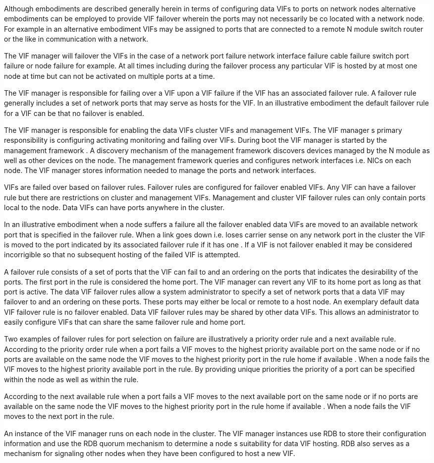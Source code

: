 Although embodiments are described generally herein in terms of configuring data VIFs to ports on network nodes alternative embodiments can be employed to provide VIF failover wherein the ports may not necessarily be co located with a network node. For example in an alternative embodiment VIFs may be assigned to ports that are connected to a remote N module switch router or the like in communication with a network.

The VIF manager will failover the VIFs in the case of a network port failure network interface failure cable failure switch port failure or node failure for example. At all times including during the failover process any particular VIF is hosted by at most one node at time but can not be activated on multiple ports at a time.

The VIF manager is responsible for failing over a VIF upon a VIF failure if the VIF has an associated failover rule. A failover rule generally includes a set of network ports that may serve as hosts for the VIF. In an illustrative embodiment the default failover rule for a VIF can be that no failover is enabled.

The VIF manager is responsible for enabling the data VIFs cluster VIFs and management VIFs. The VIF manager s primary responsibility is configuring activating monitoring and failing over VIFs. During boot the VIF manager is started by the management framework . A discovery mechanism of the management framework discovers devices managed by the N module as well as other devices on the node. The management framework queries and configures network interfaces i.e. NICs on each node. The VIF manager stores information needed to manage the ports and network interfaces.

VIFs are failed over based on failover rules. Failover rules are configured for failover enabled VIFs. Any VIF can have a failover rule but there are restrictions on cluster and management VIFs. Management and cluster VIF failover rules can only contain ports local to the node. Data VIFs can have ports anywhere in the cluster.

In an illustrative embodiment when a node suffers a failure all the failover enabled data VIFs are moved to an available network port that is specified in the failover rule. When a link goes down i.e. loses carrier sense on any network port in the cluster the VIF is moved to the port indicated by its associated failover rule if it has one . If a VIF is not failover enabled it may be considered incorrigible so that no subsequent hosting of the failed VIF is attempted.

A failover rule consists of a set of ports that the VIF can fail to and an ordering on the ports that indicates the desirability of the ports. The first port in the rule is considered the home port. The VIF manager can revert any VIF to its home port as long as that port is active. The data VIF failover rules allow a system administrator to specify a set of network ports that a data VIF may failover to and an ordering on these ports. These ports may either be local or remote to a host node. An exemplary default data VIF failover rule is no failover enabled. Data VIF failover rules may be shared by other data VIFs. This allows an administrator to easily configure VIFs that can share the same failover rule and home port.

Two examples of failover rules for port selection on failure are illustratively a priority order rule and a next available rule. According to the priority order rule when a port fails a VIF moves to the highest priority available port on the same node or if no ports are available on the same node the VIF moves to the highest priority port in the rule home if available . When a node fails the VIF moves to the highest priority available port in the rule. By providing unique priorities the priority of a port can be specified within the node as well as within the rule.

According to the next available rule when a port fails a VIF moves to the next available port on the same node or if no ports are available on the same node the VIF moves to the highest priority port in the rule home if available . When a node fails the VIF moves to the next port in the rule.

An instance of the VIF manager runs on each node in the cluster. The VIF manager instances use RDB to store their configuration information and use the RDB quorum mechanism to determine a node s suitability for data VIF hosting. RDB also serves as a mechanism for signaling other nodes when they have been configured to host a new VIF.

